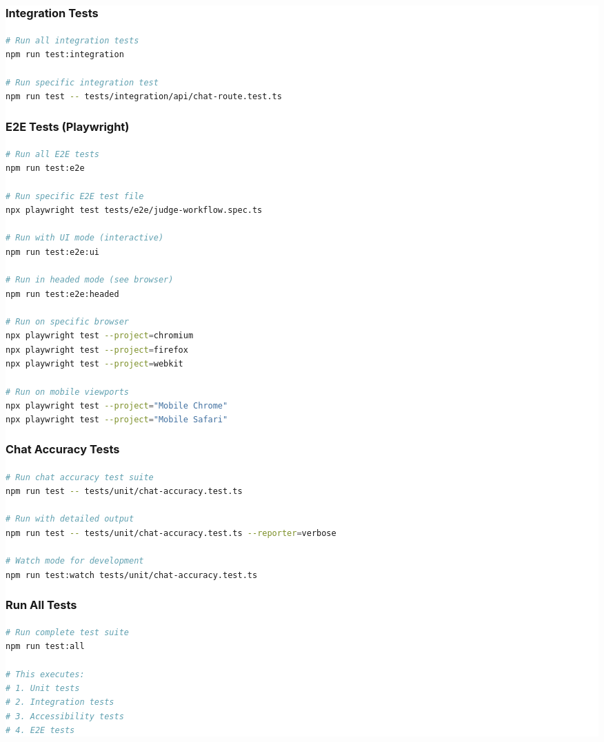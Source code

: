 ### Integration Tests

```bash
# Run all integration tests
npm run test:integration

# Run specific integration test
npm run test -- tests/integration/api/chat-route.test.ts
```

### E2E Tests (Playwright)

```bash
# Run all E2E tests
npm run test:e2e

# Run specific E2E test file
npx playwright test tests/e2e/judge-workflow.spec.ts

# Run with UI mode (interactive)
npm run test:e2e:ui

# Run in headed mode (see browser)
npm run test:e2e:headed

# Run on specific browser
npx playwright test --project=chromium
npx playwright test --project=firefox
npx playwright test --project=webkit

# Run on mobile viewports
npx playwright test --project="Mobile Chrome"
npx playwright test --project="Mobile Safari"
```

### Chat Accuracy Tests

```bash
# Run chat accuracy test suite
npm run test -- tests/unit/chat-accuracy.test.ts

# Run with detailed output
npm run test -- tests/unit/chat-accuracy.test.ts --reporter=verbose

# Watch mode for development
npm run test:watch tests/unit/chat-accuracy.test.ts
```

### Run All Tests

```bash
# Run complete test suite
npm run test:all

# This executes:
# 1. Unit tests
# 2. Integration tests
# 3. Accessibility tests
# 4. E2E tests
```

